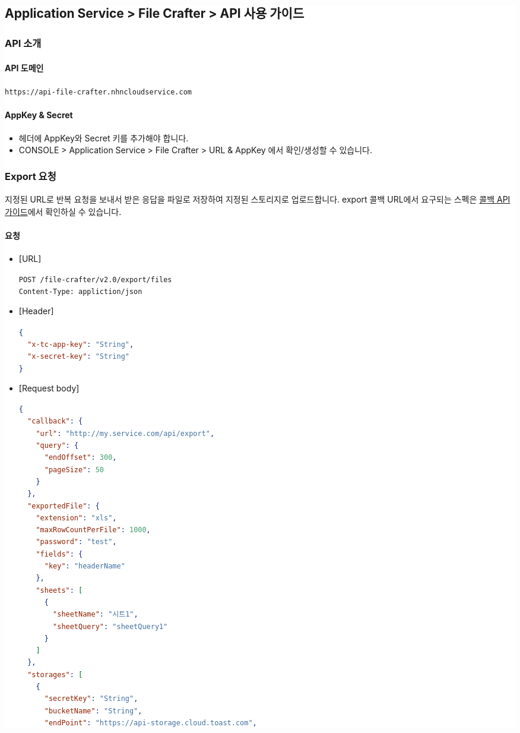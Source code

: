 ## Application Service > File Crafter > API 사용 가이드

### API 소개

#### API 도메인

```
https://api-file-crafter.nhncloudservice.com
```

#### AppKey & Secret

- 헤더에 AppKey와 Secret 키를 추가해야 합니다.
- CONSOLE > Application Service > File Crafter > URL & AppKey 에서 확인/생성할 수 있습니다.

### Export 요청
지정된 URL로 반복 요청을 보내서 받은 응답을 파일로 저장하여 지정된 스토리지로 업로드합니다. export 콜백 URL에서 요구되는 스펙은 [콜백 API 가이드](./callback-api-guide.md)에서 확인하실 수 있습니다.

#### 요청

- [URL]
    ```
    POST /file-crafter/v2.0/export/files 
    Content-Type: appliction/json
    ```

- [Header]
    ```json
    {
      "x-tc-app-key": "String",
      "x-secret-key": "String"
    }
    ```

- [Request body]

    ```json
    {
      "callback": {
        "url": "http://my.service.com/api/export",
        "query": {
          "endOffset": 300,
          "pageSize": 50
        }
      },
      "exportedFile": {
        "extension": "xls",
        "maxRowCountPerFile": 1000,
        "password": "test",
        "fields": {
          "key": "headerName"
        },
        "sheets": [
          {
            "sheetName": "시트1",
            "sheetQuery": "sheetQuery1"
          }
        ]
      },
      "storages": [
        {
          "secretKey": "String",
          "bucketName": "String",
          "endPoint": "https://api-storage.cloud.toast.com",